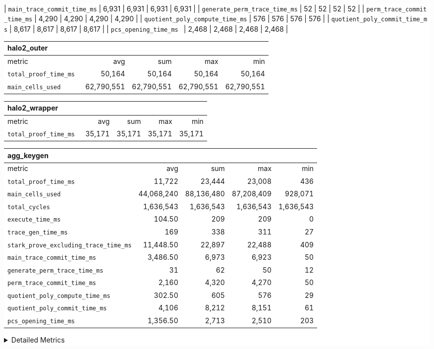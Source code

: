 | `main_trace_commit_time_ms` |  6,931 |  6,931 |  6,931 |  6,931 |
| `generate_perm_trace_time_ms` |  52 |  52 |  52 |  52 |
| `perm_trace_commit_time_ms` |  4,290 |  4,290 |  4,290 |  4,290 |
| `quotient_poly_compute_time_ms` |  576 |  576 |  576 |  576 |
| `quotient_poly_commit_time_ms` |  8,617 |  8,617 |  8,617 |  8,617 |
| `pcs_opening_time_ms ` |  2,468 |  2,468 |  2,468 |  2,468 |

| halo2_outer |||||
|:---|---:|---:|---:|---:|
|metric|avg|sum|max|min|
| `total_proof_time_ms ` |  50,164 |  50,164 |  50,164 |  50,164 |
| `main_cells_used     ` |  62,790,551 |  62,790,551 |  62,790,551 |  62,790,551 |

| halo2_wrapper |||||
|:---|---:|---:|---:|---:|
|metric|avg|sum|max|min|
| `total_proof_time_ms ` |  35,171 |  35,171 |  35,171 |  35,171 |

| agg_keygen |||||
|:---|---:|---:|---:|---:|
|metric|avg|sum|max|min|
| `total_proof_time_ms ` |  11,722 |  23,444 |  23,008 |  436 |
| `main_cells_used     ` |  44,068,240 |  88,136,480 |  87,208,409 |  928,071 |
| `total_cycles        ` |  1,636,543 |  1,636,543 |  1,636,543 |  1,636,543 |
| `execute_time_ms     ` |  104.50 |  209 |  209 |  0 |
| `trace_gen_time_ms   ` |  169 |  338 |  311 |  27 |
| `stark_prove_excluding_trace_time_ms` |  11,448.50 |  22,897 |  22,488 |  409 |
| `main_trace_commit_time_ms` |  3,486.50 |  6,973 |  6,923 |  50 |
| `generate_perm_trace_time_ms` |  31 |  62 |  50 |  12 |
| `perm_trace_commit_time_ms` |  2,160 |  4,320 |  4,270 |  50 |
| `quotient_poly_compute_time_ms` |  302.50 |  605 |  576 |  29 |
| `quotient_poly_commit_time_ms` |  4,106 |  8,212 |  8,151 |  61 |
| `pcs_opening_time_ms ` |  1,356.50 |  2,713 |  2,510 |  203 |



<details>
<summary>Detailed Metrics</summary>
